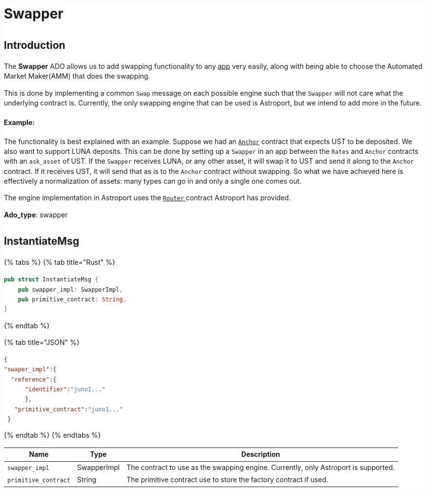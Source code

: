 # Swapper

## Introduction

The **Swapper** ADO allows us to add swapping functionality to any [app](../andromeda-apps/app.md) very easily, along with being able to choose the Automated Market Maker(AMM) that does the swapping.

This is done by implementing a common `Swap` message on each possible engine such that the `Swapper` will not care what the underlying contract is. Currently, the only swapping engine that can be used is Astroport, but we intend to add more in the future.

#### Example:

The functionality is best explained with an example. Suppose we had an [`Anchor`](../pending/anchor-lend.md) contract that expects UST to be deposited. We also want to support LUNA deposits. This can be done by setting up a `Swapper` in an app between the `Rates` and `Anchor` contracts with an `ask_asset` of UST. If the `Swapper` receives LUNA, or any other asset, it will swap it to UST and send it along to the `Anchor` contract. If it receives UST, it will send that as is to the `Anchor` contract without swapping. So what we have achieved here is effectively a normalization of assets: many types can go in and only a single one comes out.

The engine implementation in Astroport uses the [`Router` ](https://docs.astroport.fi/astroport/smart-contracts/router)contract Astroport has provided.

**Ado\_type**: swapper

## InstantiateMsg

{% tabs %}
{% tab title="Rust" %}
```rust
pub struct InstantiateMsg {
    pub swapper_impl: SwapperImpl,
    pub primitive_contract: String,
}
```
{% endtab %}

{% tab title="JSON" %}
```json
{
"swaper_impl":{
  "reference":{
      "identifier":"juno1..."
      },
   "primitive_contract":"juno1..."
 }
```
{% endtab %}
{% endtabs %}

| Name                 | Type        | Description                                                                          |
| -------------------- | ----------- | ------------------------------------------------------------------------------------ |
| `swapper_impl`       | SwapperImpl | The contract to use as the swapping engine. Currently, only Astroport is supported.  |
| `primitive_contract` | String      | The primitive contract use to store the factory contract  if used.                   |
